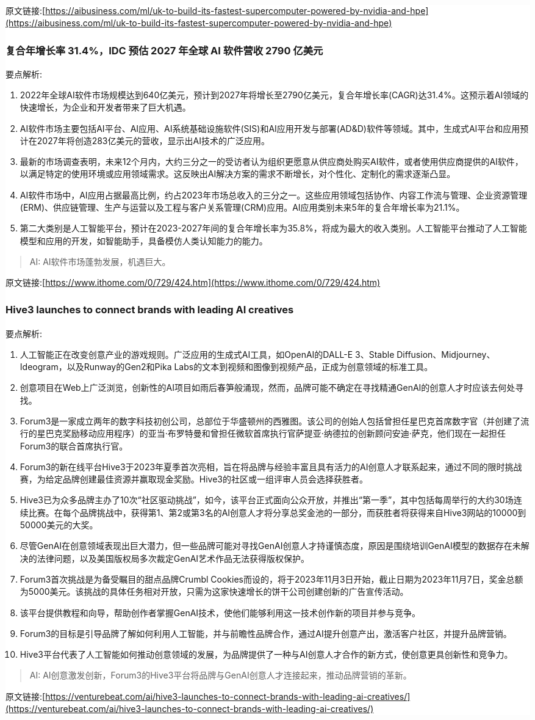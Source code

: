原文链接:[https://aibusiness.com/ml/uk-to-build-its-fastest-supercomputer-powered-by-nvidia-and-hpe](https://aibusiness.com/ml/uk-to-build-its-fastest-supercomputer-powered-by-nvidia-and-hpe)

### 复合年增长率 31.4%，IDC 预估 2027 年全球 AI 软件营收 2790 亿美元 

  要点解析:

1. 2022年全球AI软件市场规模达到640亿美元，预计到2027年将增长至2790亿美元，复合年增长率(CAGR)达31.4%。这预示着AI领域的快速增长，为企业和开发者带来了巨大机遇。

2. AI软件市场主要包括AI平台、AI应用、AI系统基础设施软件(SIS)和AI应用开发与部署(AD&D)软件等领域。其中，生成式AI平台和应用预计在2027年将创造283亿美元的营收，显示出AI技术的广泛应用。

3. 最新的市场调查表明，未来12个月内，大约三分之一的受访者认为组织更愿意从供应商处购买AI软件，或者使用供应商提供的AI软件，以满足特定的使用环境或应用领域需求。这反映出AI解决方案的需求不断增长，对个性化、定制化的需求逐渐凸显。

4. AI软件市场中，AI应用占据最高比例，约占2023年市场总收入的三分之一。这些应用领域包括协作、内容工作流与管理、企业资源管理(ERM)、供应链管理、生产与运营以及工程与客户关系管理(CRM)应用。AI应用类别未来5年的复合年增长率为21.1%。

5. 第二大类别是人工智能平台，预计在2023-2027年间的复合年增长率为35.8%，将成为最大的收入类别。人工智能平台推动了人工智能模型和应用的开发，如智能助手，具备模仿人类认知能力的能力。

 > AI: AI软件市场蓬勃发展，机遇巨大。

原文链接:[https://www.ithome.com/0/729/424.htm](https://www.ithome.com/0/729/424.htm)

### Hive3 launches to connect brands with leading AI creatives 

  要点解析:

1. 人工智能正在改变创意产业的游戏规则。广泛应用的生成式AI工具，如OpenAI的DALL-E 3、Stable Diffusion、Midjourney、Ideogram，以及Runway的Gen2和Pika Labs的文本到视频和图像到视频产品，正成为创意领域的标准工具。

2. 创意项目在Web上广泛浏览，创新性的AI项目如雨后春笋般涌现，然而，品牌可能不确定在寻找精通GenAI的创意人才时应该去何处寻找。

3. Forum3是一家成立两年的数字科技初创公司，总部位于华盛顿州的西雅图。该公司的创始人包括曾担任星巴克首席数字官（并创建了流行的星巴克奖励移动应用程序）的亚当·布罗特曼和曾担任微软首席执行官萨提亚·纳德拉的创新顾问安迪·萨克，他们现在一起担任Forum3的联合首席执行官。

4. Forum3的新在线平台Hive3于2023年夏季首次亮相，旨在将品牌与经验丰富且具有活力的AI创意人才联系起来，通过不同的限时挑战赛，为给定品牌创建最佳资源并赢取现金奖励。Hive3的社区或一组评审人员会选择获胜者。

5. Hive3已为众多品牌主办了10次“社区驱动挑战”，如今，该平台正式面向公众开放，并推出“第一季”，其中包括每周举行的大约30场连续比赛。在每个品牌挑战中，获得第1、第2或第3名的AI创意人才将分享总奖金池的一部分，而获胜者将获得来自Hive3网站的10000到50000美元的大奖。

6. 尽管GenAI在创意领域表现出巨大潜力，但一些品牌可能对寻找GenAI创意人才持谨慎态度，原因是围绕培训GenAI模型的数据存在未解决的法律问题，以及美国版权局多次裁定GenAI艺术作品无法获得版权保护。

7. Forum3首次挑战是为备受瞩目的甜点品牌Crumbl Cookies而设的，将于2023年11月3日开始，截止日期为2023年11月7日，奖金总额为5000美元。该挑战的具体任务相对开放，只需为这家快速增长的饼干公司创建创新的广告宣传活动。

8. 该平台提供教程和向导，帮助创作者掌握GenAI技术，使他们能够利用这一技术创作新的项目并参与竞争。

9. Forum3的目标是引导品牌了解如何利用人工智能，并与前瞻性品牌合作，通过AI提升创意产出，激活客户社区，并提升品牌营销。

10. Hive3平台代表了人工智能如何推动创意领域的发展，为品牌提供了一种与AI创意人才合作的新方式，使创意更具创新性和竞争力。

 > AI: AI创意激发创新，Forum3的Hive3平台将品牌与GenAI创意人才连接起来，推动品牌营销的革新。

原文链接:[https://venturebeat.com/ai/hive3-launches-to-connect-brands-with-leading-ai-creatives/](https://venturebeat.com/ai/hive3-launches-to-connect-brands-with-leading-ai-creatives/)
